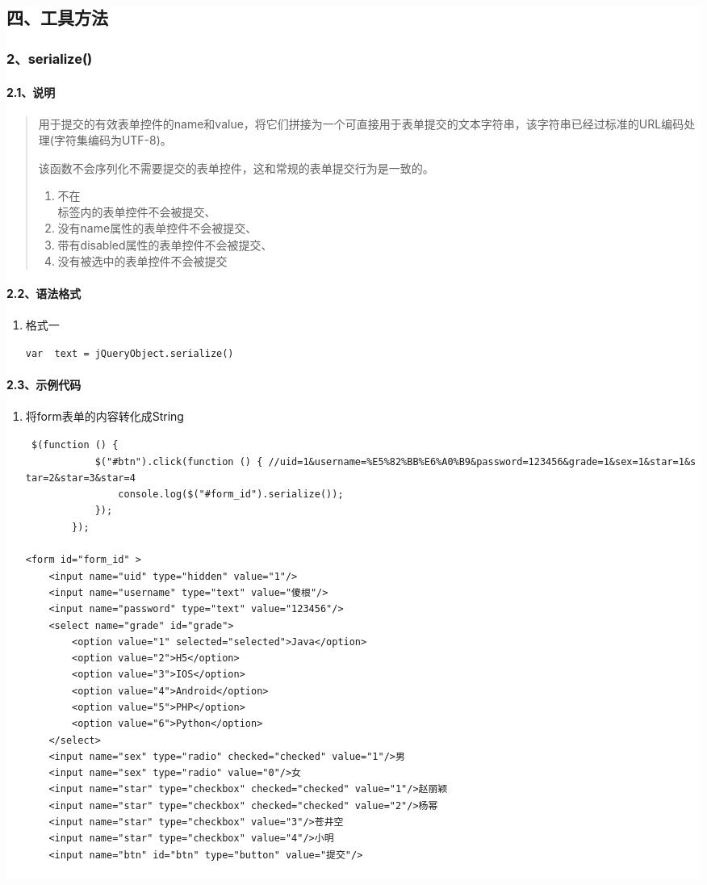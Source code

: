 ## 四、工具方法

### 2、serialize()

#### 2.1、说明

> 用于提交的有效表单控件的name和value，将它们拼接为一个可直接用于表单提交的文本字符串，该字符串已经过标准的URL编码处理(字符集编码为UTF-8)。
>
> 该函数不会序列化不需要提交的表单控件，这和常规的表单提交行为是一致的。
>
> 1. 不在<form>标签内的表单控件不会被提交、
> 2. 没有name属性的表单控件不会被提交、
> 3. 带有disabled属性的表单控件不会被提交、
> 4. 没有被选中的表单控件不会被提交

#### 2.2、语法格式

1. 格式一

   ```
   var  text = jQueryObject.serialize()
   ```

#### 2.3、示例代码

1. 将form表单的内容转化成String

   ```
    $(function () {
               $("#btn").click(function () { //uid=1&username=%E5%82%BB%E6%A0%B9&password=123456&grade=1&sex=1&star=1&star=2&star=3&star=4
                   console.log($("#form_id").serialize());
               });
           });
           
   <form id="form_id" >
       <input name="uid" type="hidden" value="1"/>
       <input name="username" type="text" value="傻根"/>
       <input name="password" type="text" value="123456"/>
       <select name="grade" id="grade">
           <option value="1" selected="selected">Java</option>
           <option value="2">H5</option>
           <option value="3">IOS</option>
           <option value="4">Android</option>
           <option value="5">PHP</option>
           <option value="6">Python</option>
       </select>
       <input name="sex" type="radio" checked="checked" value="1"/>男
       <input name="sex" type="radio" value="0"/>女
       <input name="star" type="checkbox" checked="checked" value="1"/>赵丽颖
       <input name="star" type="checkbox" checked="checked" value="2"/>杨幂
       <input name="star" type="checkbox" value="3"/>苍井空
       <input name="star" type="checkbox" value="4"/>小明
       <input name="btn" id="btn" type="button" value="提交"/>
           
   ```
